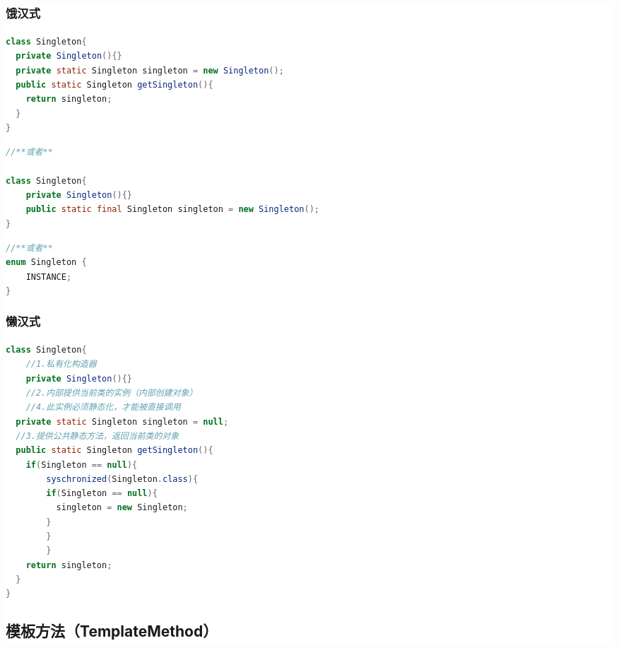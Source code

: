 ### 饿汉式

```java
class Singleton{
  private Singleton(){}
  private static Singleton singleton = new Singleton();
  public static Singleton getSingleton(){
  	return singleton;
  }
}
```

```java
//**或者**

class Singleton{
	private Singleton(){}
	public static final Singleton singleton = new Singleton();
}
```

```java
//**或者**
enum Singleton {  
	INSTANCE; 
}
```

### 懒汉式

```java
class Singleton{
	//1.私有化构造器
	private Singleton(){}
	//2.内部提供当前类的实例（内部创建对象）
	//4.此实例必须静态化，才能被直接调用
  private static Singleton singleton = null;
  //3.提供公共静态方法，返回当前类的对象
  public static Singleton getSingleton(){
    if(Singleton == null){
    	syschronized(Singleton.class){
        if(Singleton == null){
          singleton = new Singleton;
        }
    	}
 	 	}
  	return singleton;
  }
}
```

## 模板方法（TemplateMethod）
